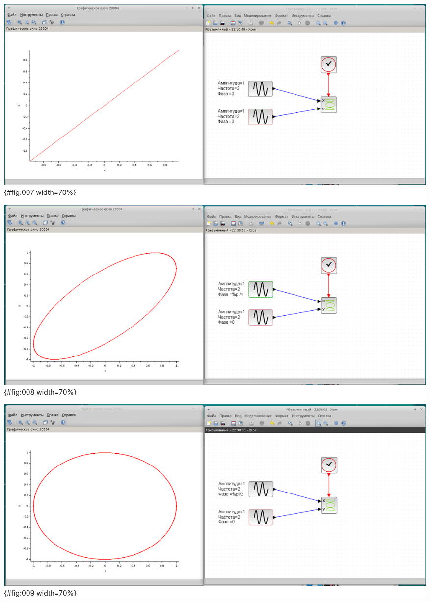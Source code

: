![Фигура Лиссажу: $A = B = 1, a = 2, b = 2, \delta = 0$](image/5.png){#fig:007 width=70%}

![Фигура Лиссажу: $A = B = 1, a = 2, b = 2, \delta = \pi /4$](image/6.png){#fig:008 width=70%}

![Фигура Лиссажу: $A = B = 1, a = 2, b = 2, \delta = \pi /2$](image/7.png){#fig:009 width=70%}
